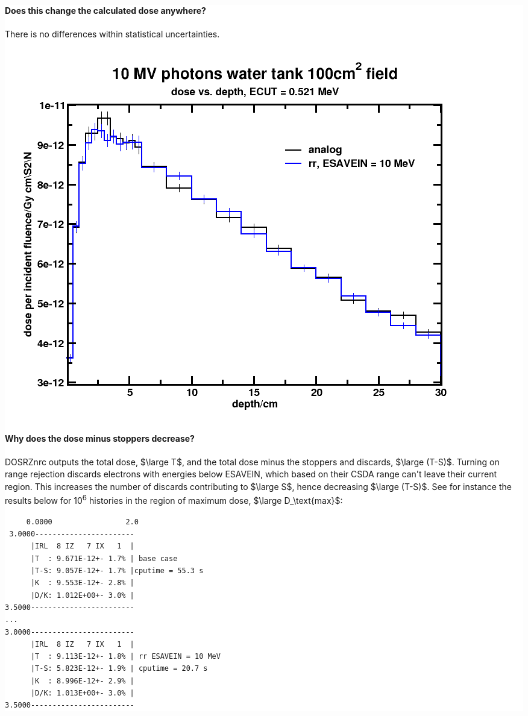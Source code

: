 #### Does this change the calculated dose anywhere?

There is no differences within statistical uncertainties.

 ![lab-05-2-4.png](assets/lab-05-2-4.png)

#### Why does the dose minus stoppers decrease?

  DOSRZnrc outputs the total dose, $\large T$, and the total dose minus the
  stoppers and discards, $\large (T-S)$. Turning on range rejection discards
  electrons with energies below ESAVEIN, which based on their CSDA range can't
  leave their current region. This increases the number of discards contributing
  to $\large S$, hence decreasing $\large (T-S)$. See for instance the results
  below for 10$^6$ histories in the region of maximum dose, $\large
  D_\text{max}$:

```text
     0.0000                 2.0
 3.0000-----------------------
      |IRL  8 IZ   7 IX   1  |
      |T  : 9.671E-12+- 1.7% | base case
      |T-S: 9.057E-12+- 1.7% |cputime = 55.3 s
      |K  : 9.553E-12+- 2.8% |
      |D/K: 1.012E+00+- 3.0% |
3.5000------------------------
...
3.0000------------------------
      |IRL  8 IZ   7 IX   1  |
      |T  : 9.113E-12+- 1.8% | rr ESAVEIN = 10 MeV
      |T-S: 5.823E-12+- 1.9% | cputime = 20.7 s
      |K  : 8.996E-12+- 2.9% |
      |D/K: 1.013E+00+- 3.0% |
3.5000------------------------
```
